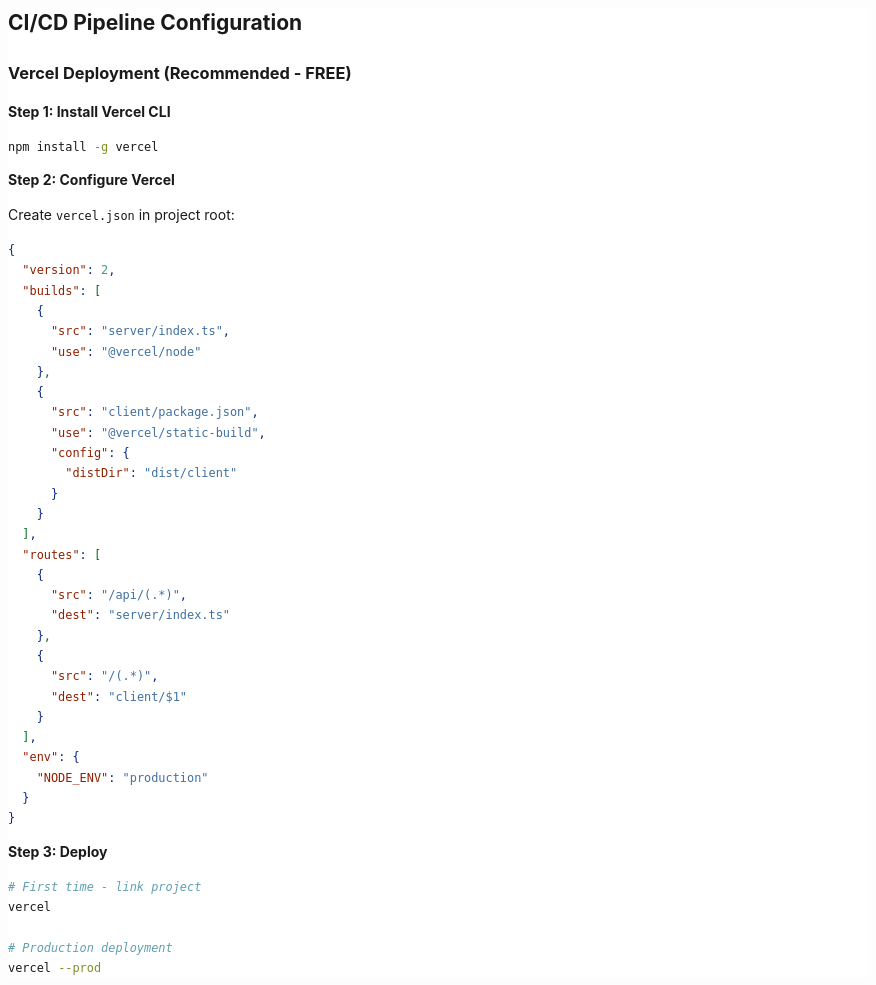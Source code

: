 
## CI/CD Pipeline Configuration

### Vercel Deployment (Recommended - FREE)

**Step 1: Install Vercel CLI**
```bash
npm install -g vercel
```

**Step 2: Configure Vercel**

Create `vercel.json` in project root:
```json
{
  "version": 2,
  "builds": [
    {
      "src": "server/index.ts",
      "use": "@vercel/node"
    },
    {
      "src": "client/package.json",
      "use": "@vercel/static-build",
      "config": {
        "distDir": "dist/client"
      }
    }
  ],
  "routes": [
    {
      "src": "/api/(.*)",
      "dest": "server/index.ts"
    },
    {
      "src": "/(.*)",
      "dest": "client/$1"
    }
  ],
  "env": {
    "NODE_ENV": "production"
  }
}
```

**Step 3: Deploy**
```bash
# First time - link project
vercel

# Production deployment
vercel --prod
```
